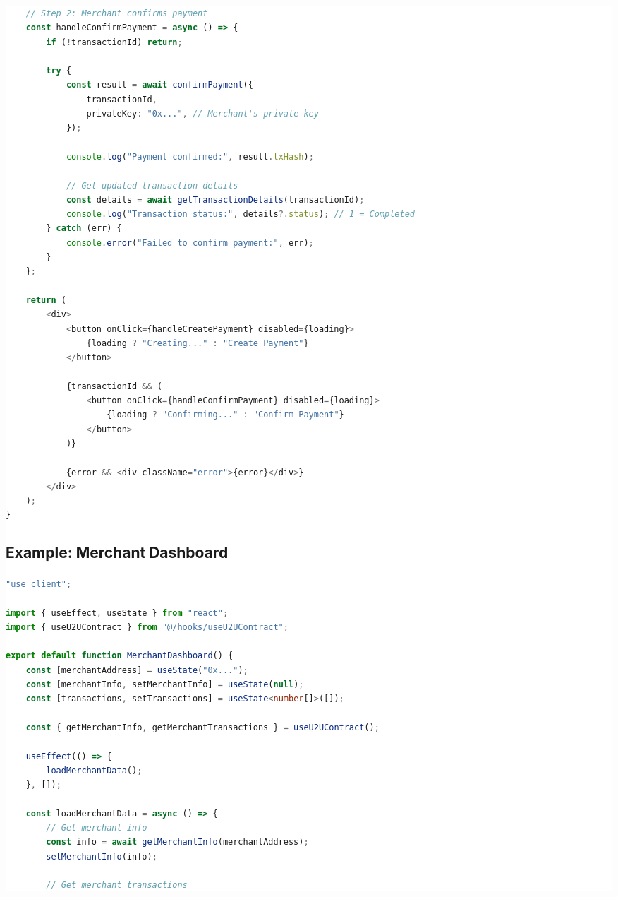 ```typescript
    // Step 2: Merchant confirms payment
    const handleConfirmPayment = async () => {
        if (!transactionId) return;

        try {
            const result = await confirmPayment({
                transactionId,
                privateKey: "0x...", // Merchant's private key
            });

            console.log("Payment confirmed:", result.txHash);

            // Get updated transaction details
            const details = await getTransactionDetails(transactionId);
            console.log("Transaction status:", details?.status); // 1 = Completed
        } catch (err) {
            console.error("Failed to confirm payment:", err);
        }
    };

    return (
        <div>
            <button onClick={handleCreatePayment} disabled={loading}>
                {loading ? "Creating..." : "Create Payment"}
            </button>

            {transactionId && (
                <button onClick={handleConfirmPayment} disabled={loading}>
                    {loading ? "Confirming..." : "Confirm Payment"}
                </button>
            )}

            {error && <div className="error">{error}</div>}
        </div>
    );
}
```

## Example: Merchant Dashboard

```typescript
"use client";

import { useEffect, useState } from "react";
import { useU2UContract } from "@/hooks/useU2UContract";

export default function MerchantDashboard() {
    const [merchantAddress] = useState("0x...");
    const [merchantInfo, setMerchantInfo] = useState(null);
    const [transactions, setTransactions] = useState<number[]>([]);

    const { getMerchantInfo, getMerchantTransactions } = useU2UContract();

    useEffect(() => {
        loadMerchantData();
    }, []);

    const loadMerchantData = async () => {
        // Get merchant info
        const info = await getMerchantInfo(merchantAddress);
        setMerchantInfo(info);

        // Get merchant transactions
```